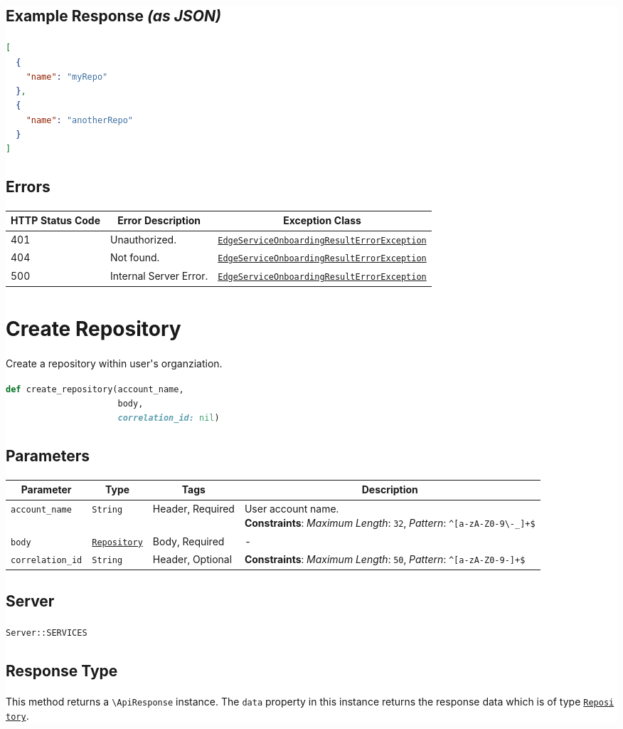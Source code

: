 ## Example Response *(as JSON)*

```json
[
  {
    "name": "myRepo"
  },
  {
    "name": "anotherRepo"
  }
]
```

## Errors

| HTTP Status Code | Error Description | Exception Class |
|  --- | --- | --- |
| 401 | Unauthorized. | [`EdgeServiceOnboardingResultErrorException`](../../doc/models/edge-service-onboarding-result-error-exception.md) |
| 404 | Not found. | [`EdgeServiceOnboardingResultErrorException`](../../doc/models/edge-service-onboarding-result-error-exception.md) |
| 500 | Internal Server Error. | [`EdgeServiceOnboardingResultErrorException`](../../doc/models/edge-service-onboarding-result-error-exception.md) |


# Create Repository

Create a repository within user's organziation.

```ruby
def create_repository(account_name,
                      body,
                      correlation_id: nil)
```

## Parameters

| Parameter | Type | Tags | Description |
|  --- | --- | --- | --- |
| `account_name` | `String` | Header, Required | User account name.<br>**Constraints**: *Maximum Length*: `32`, *Pattern*: `^[a-zA-Z0-9\-_]+$` |
| `body` | [`Repository`](../../doc/models/repository.md) | Body, Required | - |
| `correlation_id` | `String` | Header, Optional | **Constraints**: *Maximum Length*: `50`, *Pattern*: `^[a-zA-Z0-9-]+$` |

## Server

`Server::SERVICES`

## Response Type

This method returns a `\ApiResponse` instance. The `data` property in this instance returns the response data which is of type [`Repository`](../../doc/models/repository.md).
